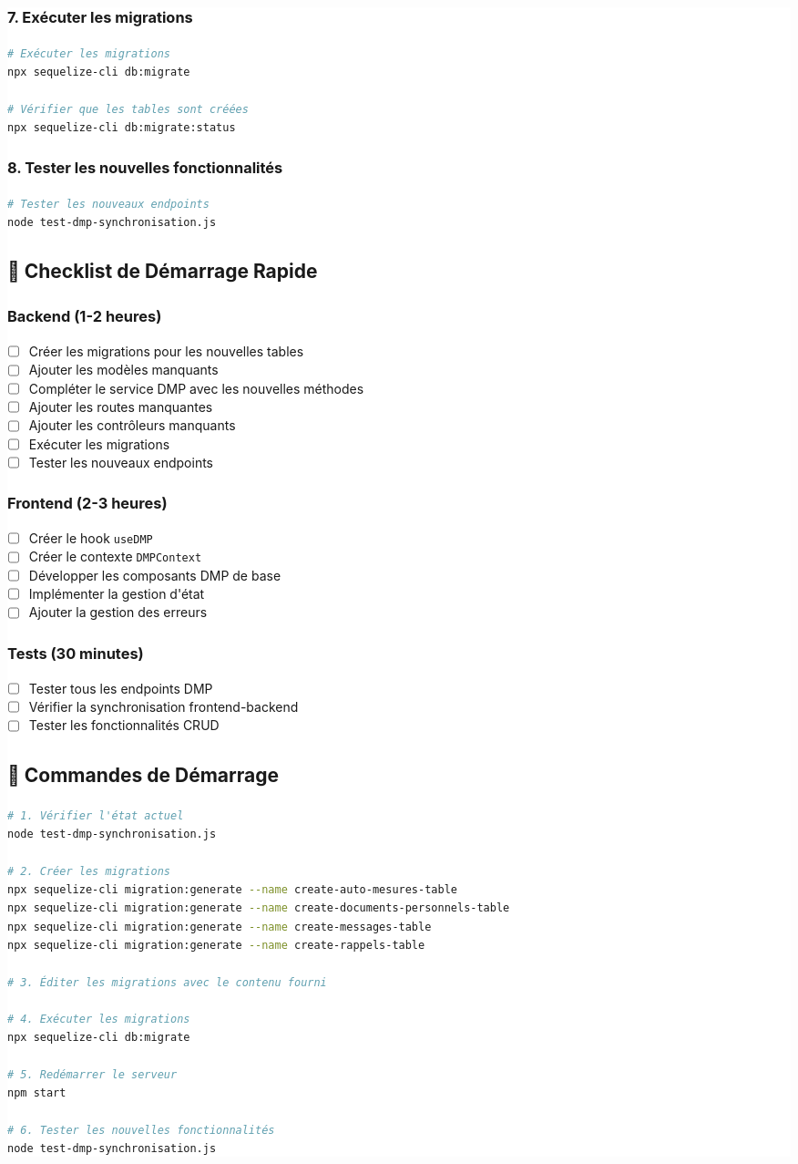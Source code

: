 ### 7. Exécuter les migrations

```bash
# Exécuter les migrations
npx sequelize-cli db:migrate

# Vérifier que les tables sont créées
npx sequelize-cli db:migrate:status
```

### 8. Tester les nouvelles fonctionnalités

```bash
# Tester les nouveaux endpoints
node test-dmp-synchronisation.js
```

## 🎯 Checklist de Démarrage Rapide

### Backend (1-2 heures)
- [ ] Créer les migrations pour les nouvelles tables
- [ ] Ajouter les modèles manquants
- [ ] Compléter le service DMP avec les nouvelles méthodes
- [ ] Ajouter les routes manquantes
- [ ] Ajouter les contrôleurs manquants
- [ ] Exécuter les migrations
- [ ] Tester les nouveaux endpoints

### Frontend (2-3 heures)
- [ ] Créer le hook `useDMP`
- [ ] Créer le contexte `DMPContext`
- [ ] Développer les composants DMP de base
- [ ] Implémenter la gestion d'état
- [ ] Ajouter la gestion des erreurs

### Tests (30 minutes)
- [ ] Tester tous les endpoints DMP
- [ ] Vérifier la synchronisation frontend-backend
- [ ] Tester les fonctionnalités CRUD

## 🚀 Commandes de Démarrage

```bash
# 1. Vérifier l'état actuel
node test-dmp-synchronisation.js

# 2. Créer les migrations
npx sequelize-cli migration:generate --name create-auto-mesures-table
npx sequelize-cli migration:generate --name create-documents-personnels-table
npx sequelize-cli migration:generate --name create-messages-table
npx sequelize-cli migration:generate --name create-rappels-table

# 3. Éditer les migrations avec le contenu fourni

# 4. Exécuter les migrations
npx sequelize-cli db:migrate

# 5. Redémarrer le serveur
npm start

# 6. Tester les nouvelles fonctionnalités
node test-dmp-synchronisation.js
```
